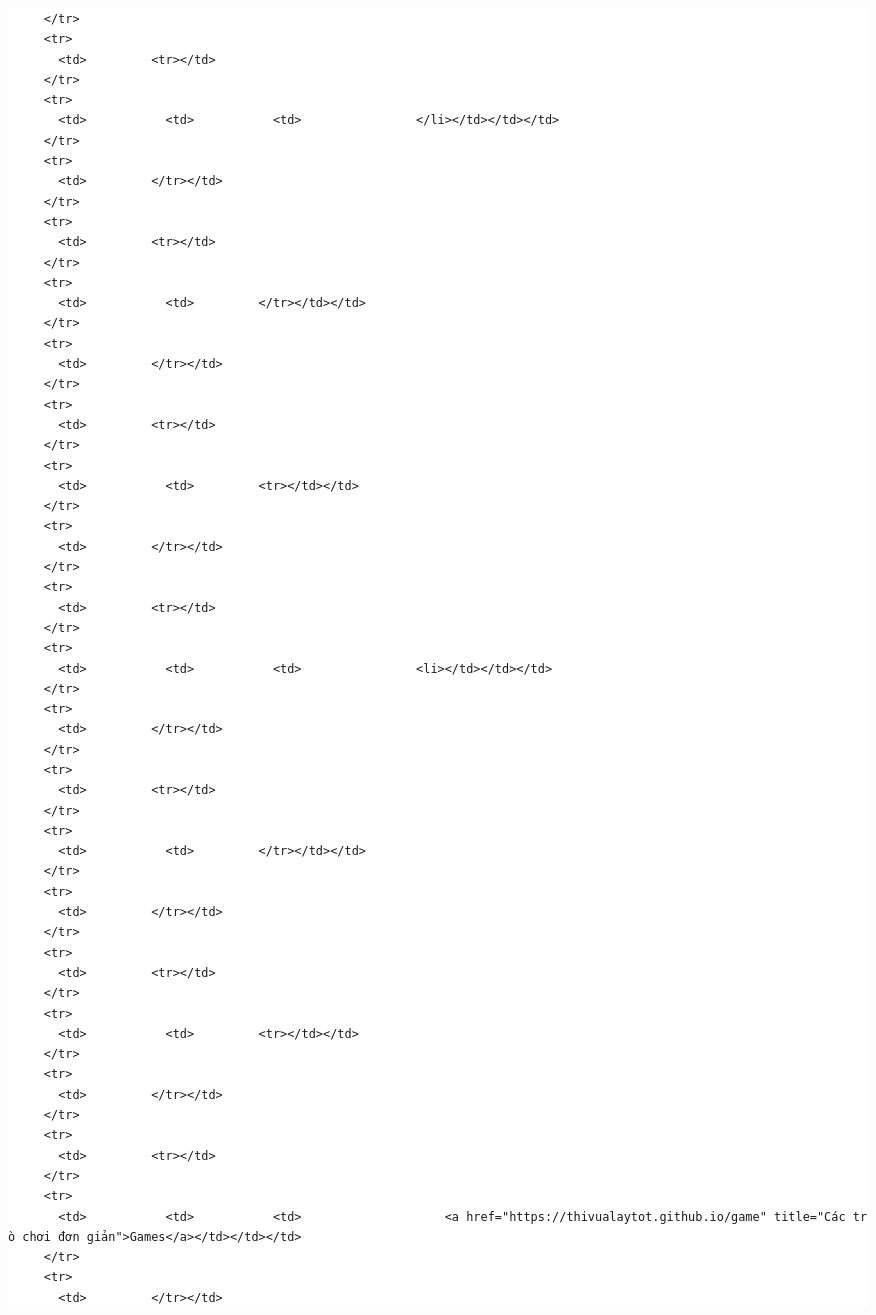          </tr>
         <tr>
           <td>         <tr></td>
         </tr>
         <tr>
           <td>           <td>           <td>                </li></td></td></td>
         </tr>
         <tr>
           <td>         </tr></td>
         </tr>
         <tr>
           <td>         <tr></td>
         </tr>
         <tr>
           <td>           <td>         </tr></td></td>
         </tr>
         <tr>
           <td>         </tr></td>
         </tr>
         <tr>
           <td>         <tr></td>
         </tr>
         <tr>
           <td>           <td>         <tr></td></td>
         </tr>
         <tr>
           <td>         </tr></td>
         </tr>
         <tr>
           <td>         <tr></td>
         </tr>
         <tr>
           <td>           <td>           <td>                <li></td></td></td>
         </tr>
         <tr>
           <td>         </tr></td>
         </tr>
         <tr>
           <td>         <tr></td>
         </tr>
         <tr>
           <td>           <td>         </tr></td></td>
         </tr>
         <tr>
           <td>         </tr></td>
         </tr>
         <tr>
           <td>         <tr></td>
         </tr>
         <tr>
           <td>           <td>         <tr></td></td>
         </tr>
         <tr>
           <td>         </tr></td>
         </tr>
         <tr>
           <td>         <tr></td>
         </tr>
         <tr>
           <td>           <td>           <td>                    <a href="https://thivualaytot.github.io/game" title="Các trò chơi đơn giản">Games</a></td></td></td>
         </tr>
         <tr>
           <td>         </tr></td>